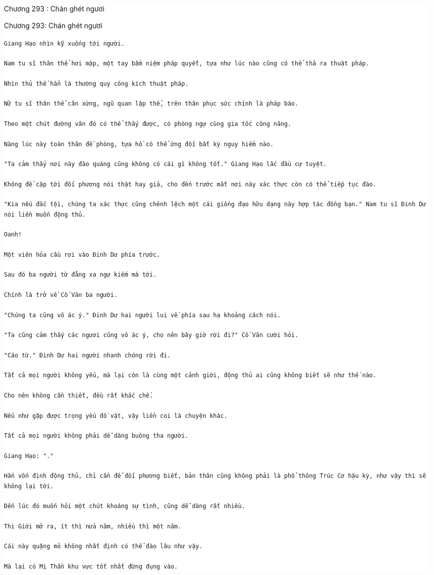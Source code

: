 




Chương 293 : Chán ghét ngươi


Chương 293: Chán ghét ngươi

	Giang Hạo nhìn kỹ xuống tới người.

	Nam tu sĩ thân thể hơi mập, một tay bấm niệm pháp quyết, tựa như lúc nào cũng có thể thả ra thuật pháp.

	Nhìn thủ thế hẳn là thường quy công kích thuật pháp.

	Nữ tu sĩ thân thể cân xứng, ngũ quan lập thể, trên thân phục sức chính là pháp bào.

	Theo một chút đường vân đó có thể thấy được, có phòng ngự cùng gia tốc công năng.

	Nàng lúc này toàn thân đề phòng, tựa hồ có thể ứng đối bất kỳ nguy hiểm nào.

	"Ta cảm thấy nơi này đào quáng cũng không có cái gì không tốt." Giang Hạo lắc đầu cự tuyệt.

	Không đề cập tới đối phương nói thật hay giả, cho đến trước mắt nơi này xác thực còn có thể tiếp tục đào.

	"Kia nếu đắc tội, chúng ta xác thực cũng chênh lệch một cái giống đạo hữu dạng này hợp tác đồng bạn." Nam tu sĩ Đinh Dư nói liền muốn động thủ.

	Oanh!

	Một viên hỏa cầu rơi vào Đinh Dư phía trước.

	Sau đó ba người từ đằng xa ngự kiếm mà tới.

	Chính là trở về Cố Văn ba người.

	"Chúng ta cũng vô ác ý." Đinh Dư hai người lui về phía sau hạ khoảng cách nói.

	"Ta cũng cảm thấy các ngươi cũng vô ác ý, cho nên bây giờ rời đi?" Cố Văn cười hỏi.

	"Cáo từ." Đinh Dư hai người nhanh chóng rời đi.

	Tất cả mọi người không yếu, mà lại còn là cùng một cảnh giới, động thủ ai cũng không biết sẽ như thế nào.

	Cho nên không cần thiết, đều rất khắc chế.

	Nếu như gặp được trọng yếu đồ vật, vậy liền coi là chuyện khác.

	Tất cả mọi người không phải dễ dàng buông tha người.

	Giang Hạo: "."

	Hắn vốn định động thủ, chỉ cần để đối phương biết, bản thân cũng không phải là phổ thông Trúc Cơ hậu kỳ, như vậy thì sẽ không lại tới.

	Đến lúc đó muốn hỏi một chút khoáng sự tình, cũng dễ dàng rất nhiều.

	Thi Giới mở ra, ít thì nửa năm, nhiều thì một năm.

	Cái này quặng mỏ không nhất định có thể đào lâu như vậy.

	Mà lại có Mị Thần khu vực tốt nhất đừng đụng vào.
